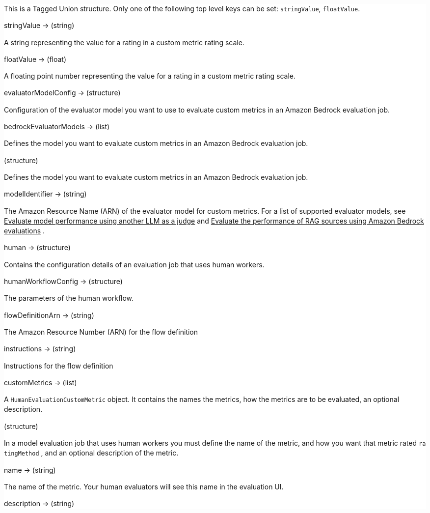 This is a Tagged Union structure. Only one of the following top level keys can be set: `stringValue`, `floatValue`.

stringValue -> (string)

A string representing the value for a rating in a custom metric rating scale.

floatValue -> (float)

A floating point number representing the value for a rating in a custom metric rating scale.

evaluatorModelConfig -> (structure)

Configuration of the evaluator model you want to use to evaluate custom metrics in an Amazon Bedrock evaluation job.

bedrockEvaluatorModels -> (list)

Defines the model you want to evaluate custom metrics in an Amazon Bedrock evaluation job.

(structure)

Defines the model you want to evaluate custom metrics in an Amazon Bedrock evaluation job.

modelIdentifier -> (string)

The Amazon Resource Name (ARN) of the evaluator model for custom metrics. For a list of supported evaluator models, see [Evaluate model performance using another LLM as a judge](https://docs.aws.amazon.com/bedrock/latest/userguide/evaluation-judge.html) and [Evaluate the performance of RAG sources using Amazon Bedrock evaluations](https://docs.aws.amazon.com/bedrock/latest/userguide/evaluation-kb.html) .

human -> (structure)

Contains the configuration details of an evaluation job that uses human workers.

humanWorkflowConfig -> (structure)

The parameters of the human workflow.

flowDefinitionArn -> (string)

The Amazon Resource Number (ARN) for the flow definition

instructions -> (string)

Instructions for the flow definition

customMetrics -> (list)

A `HumanEvaluationCustomMetric` object. It contains the names the metrics, how the metrics are to be evaluated, an optional description.

(structure)

In a model evaluation job that uses human workers you must define the name of the metric, and how you want that metric rated `ratingMethod` , and an optional description of the metric.

name -> (string)

The name of the metric. Your human evaluators will see this name in the evaluation UI.

description -> (string)
